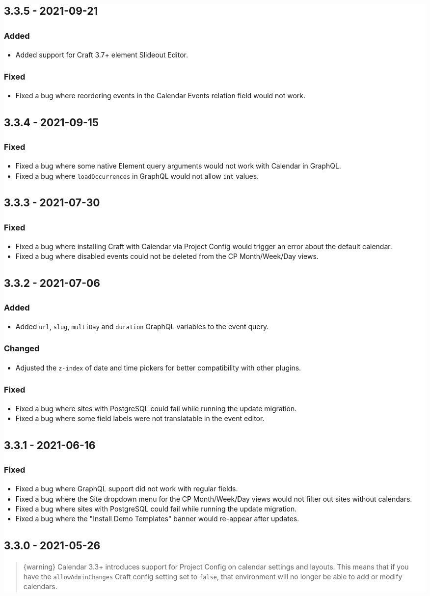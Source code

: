 ## 3.3.5 - 2021-09-21

### Added
- Added support for Craft 3.7+ element Slideout Editor.

### Fixed
- Fixed a bug where reordering events in the Calendar Events relation field would not work.

## 3.3.4 - 2021-09-15

### Fixed
- Fixed a bug where some native Element query arguments would not work with Calendar in GraphQL.
- Fixed a bug where `loadOccurrences` in GraphQL would not allow `int` values.

## 3.3.3 - 2021-07-30

### Fixed
- Fixed a bug where installing Craft with Calendar via Project Config would trigger an error about the default calendar.
- Fixed a bug where disabled events could not be deleted from the CP Month/Week/Day views.

## 3.3.2 - 2021-07-06

### Added
- Added `url`, `slug`, `multiDay` and `duration` GraphQL variables to the event query.

### Changed
- Adjusted the `z-index` of date and time pickers for better compatibility with other plugins.

### Fixed
- Fixed a bug where sites with PostgreSQL could fail while running the update migration.
- Fixed a bug where some field labels were not translatable in the event editor.

## 3.3.1 - 2021-06-16

### Fixed
- Fixed a bug where GraphQL support did not work with regular fields.
- Fixed a bug where the Site dropdown menu for the CP Month/Week/Day views would not filter out sites without calendars.
- Fixed a bug where sites with PostgreSQL could fail while running the update migration.
- Fixed a bug where the "Install Demo Templates" banner would re-appear after updates.

## 3.3.0 - 2021-05-26

> {warning} Calendar 3.3+ introduces support for Project Config on calendar settings and layouts. This means that if you have the `allowAdminChanges` Craft config setting set to `false`, that environment will no longer be able to add or modify calendars.
